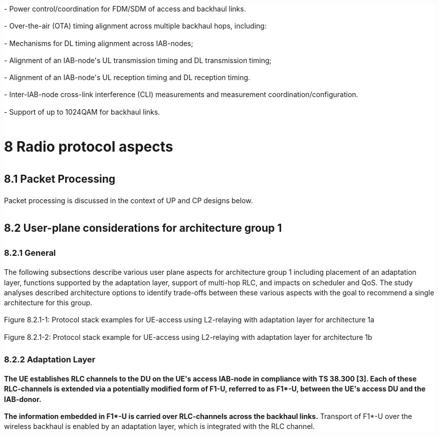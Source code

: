 \- Power control/coordination for FDM/SDM of access and backhaul links.

\- Over-the-air (OTA) timing alignment across multiple backhaul hops,
including:

\- Mechanisms for DL timing alignment across IAB-nodes;

\- Alignment of an IAB-node\'s UL transmission timing and DL
transmission timing;

\- Alignment of an IAB-node\'s UL reception timing and DL reception
timing.

\- Inter-IAB-node cross-link interference (CLI) measurements and
measurement coordination/configuration.

\- Support of up to 1024QAM for backhaul links.

8 Radio protocol aspects
========================

8.1 Packet Processing
---------------------

Packet processing is discussed in the context of UP and CP designs
below.

8.2 User-plane considerations for architecture group 1
------------------------------------------------------

### 8.2.1 General

The following subsections describe various user plane aspects for
architecture group 1 including placement of an adaptation layer,
functions supported by the adaptation layer, support of multi-hop RLC,
and impacts on scheduler and QoS. The study analyses described
architecture options to identify trade-offs between these various
aspects with the goal to recommend a single architecture for this group.

Figure 8.2.1-1: Protocol stack examples for UE-access using L2-relaying
with adaptation layer for architecture 1a

Figure 8.2.1-2: Protocol stack example for UE-access using L2-relaying
with adaptation layer for architecture 1b

### 8.2.2 Adaptation Layer

**The UE establishes RLC channels to the DU on the UE\'s access IAB-node
in compliance with TS 38.300 \[3\]. Each of these RLC-channels is
extended via a potentially modified form of F1-U, referred to as F1\*-U,
between the UE\'s access DU and the IAB-donor.**

**The information embedded in F1\*-U is carried over RLC-channels across
the backhaul links.** Transport of F1\*-U over the wireless backhaul is
enabled by an adaptation layer, which is integrated with the RLC
channel.
